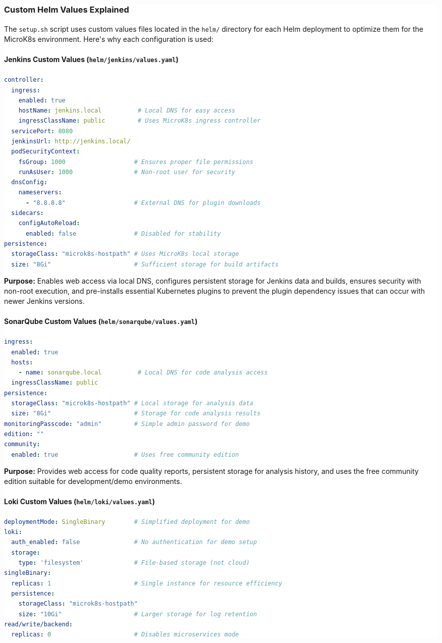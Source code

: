 ### Custom Helm Values Explained

The `setup.sh` script uses custom values files located in the `helm/` directory for each Helm deployment to optimize them for the MicroK8s environment. Here's why each configuration is used:

#### Jenkins Custom Values (`helm/jenkins/values.yaml`)
```yaml
controller:
  ingress:
    enabled: true
    hostName: jenkins.local          # Local DNS for easy access
    ingressClassName: public         # Uses MicroK8s ingress controller
  servicePort: 8080
  jenkinsUrl: http://jenkins.local/
  podSecurityContext:
    fsGroup: 1000                   # Ensures proper file permissions
    runAsUser: 1000                 # Non-root user for security
  dnsConfig:
    nameservers:
      - "8.8.8.8"                   # External DNS for plugin downloads
  sidecars:
    configAutoReload:
      enabled: false                # Disabled for stability
persistence:
  storageClass: "microk8s-hostpath" # Uses MicroK8s local storage
  size: "8Gi"                       # Sufficient storage for build artifacts
```
**Purpose:** Enables web access via local DNS, configures persistent storage for Jenkins data and builds, ensures security with non-root execution, and pre-installs essential Kubernetes plugins to prevent the plugin dependency issues that can occur with newer Jenkins versions.

#### SonarQube Custom Values (`helm/sonarqube/values.yaml`)
```yaml
ingress:
  enabled: true
  hosts:
    - name: sonarqube.local          # Local DNS for code analysis access
  ingressClassName: public
persistence:
  storageClass: "microk8s-hostpath" # Local storage for analysis data
  size: "8Gi"                       # Storage for code analysis results
monitoringPasscode: "admin"         # Simple admin password for demo
edition: ""
community:
  enabled: true                     # Uses free community edition
```
**Purpose:** Provides web access for code quality reports, persistent storage for analysis history, and uses the free community edition suitable for development/demo environments.

#### Loki Custom Values (`helm/loki/values.yaml`)
```yaml
deploymentMode: SingleBinary        # Simplified deployment for demo
loki:
  auth_enabled: false               # No authentication for demo setup
  storage:
    type: 'filesystem'              # File-based storage (not cloud)
singleBinary:
  replicas: 1                       # Single instance for resource efficiency
  persistence:
    storageClass: "microk8s-hostpath"
    size: "10Gi"                    # Larger storage for log retention
read/write/backend:
  replicas: 0                       # Disables microservices mode
```